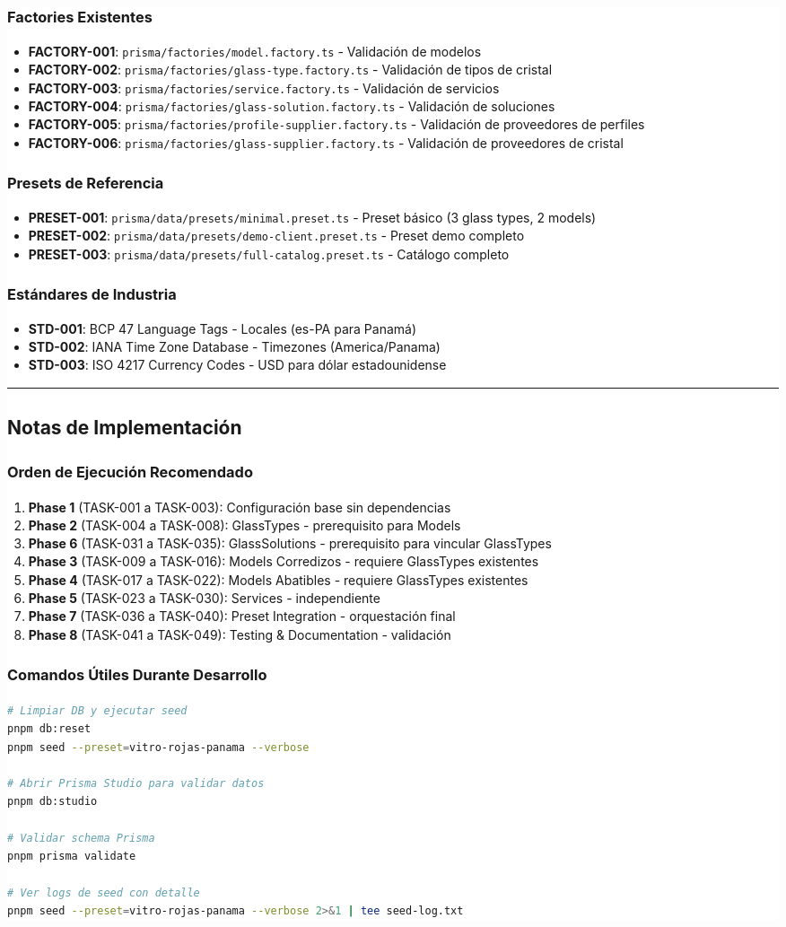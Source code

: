 ### Factories Existentes

- **FACTORY-001**: `prisma/factories/model.factory.ts` - Validación de modelos
- **FACTORY-002**: `prisma/factories/glass-type.factory.ts` - Validación de tipos de cristal
- **FACTORY-003**: `prisma/factories/service.factory.ts` - Validación de servicios
- **FACTORY-004**: `prisma/factories/glass-solution.factory.ts` - Validación de soluciones
- **FACTORY-005**: `prisma/factories/profile-supplier.factory.ts` - Validación de proveedores de perfiles
- **FACTORY-006**: `prisma/factories/glass-supplier.factory.ts` - Validación de proveedores de cristal

### Presets de Referencia

- **PRESET-001**: `prisma/data/presets/minimal.preset.ts` - Preset básico (3 glass types, 2 models)
- **PRESET-002**: `prisma/data/presets/demo-client.preset.ts` - Preset demo completo
- **PRESET-003**: `prisma/data/presets/full-catalog.preset.ts` - Catálogo completo

### Estándares de Industria

- **STD-001**: BCP 47 Language Tags - Locales (es-PA para Panamá)
- **STD-002**: IANA Time Zone Database - Timezones (America/Panama)
- **STD-003**: ISO 4217 Currency Codes - USD para dólar estadounidense

---

## Notas de Implementación

### Orden de Ejecución Recomendado

1. **Phase 1** (TASK-001 a TASK-003): Configuración base sin dependencias
2. **Phase 2** (TASK-004 a TASK-008): GlassTypes - prerequisito para Models
3. **Phase 6** (TASK-031 a TASK-035): GlassSolutions - prerequisito para vincular GlassTypes
4. **Phase 3** (TASK-009 a TASK-016): Models Corredizos - requiere GlassTypes existentes
5. **Phase 4** (TASK-017 a TASK-022): Models Abatibles - requiere GlassTypes existentes
6. **Phase 5** (TASK-023 a TASK-030): Services - independiente
7. **Phase 7** (TASK-036 a TASK-040): Preset Integration - orquestación final
8. **Phase 8** (TASK-041 a TASK-049): Testing & Documentation - validación

### Comandos Útiles Durante Desarrollo

```bash
# Limpiar DB y ejecutar seed
pnpm db:reset
pnpm seed --preset=vitro-rojas-panama --verbose

# Abrir Prisma Studio para validar datos
pnpm db:studio

# Validar schema Prisma
pnpm prisma validate

# Ver logs de seed con detalle
pnpm seed --preset=vitro-rojas-panama --verbose 2>&1 | tee seed-log.txt
```
